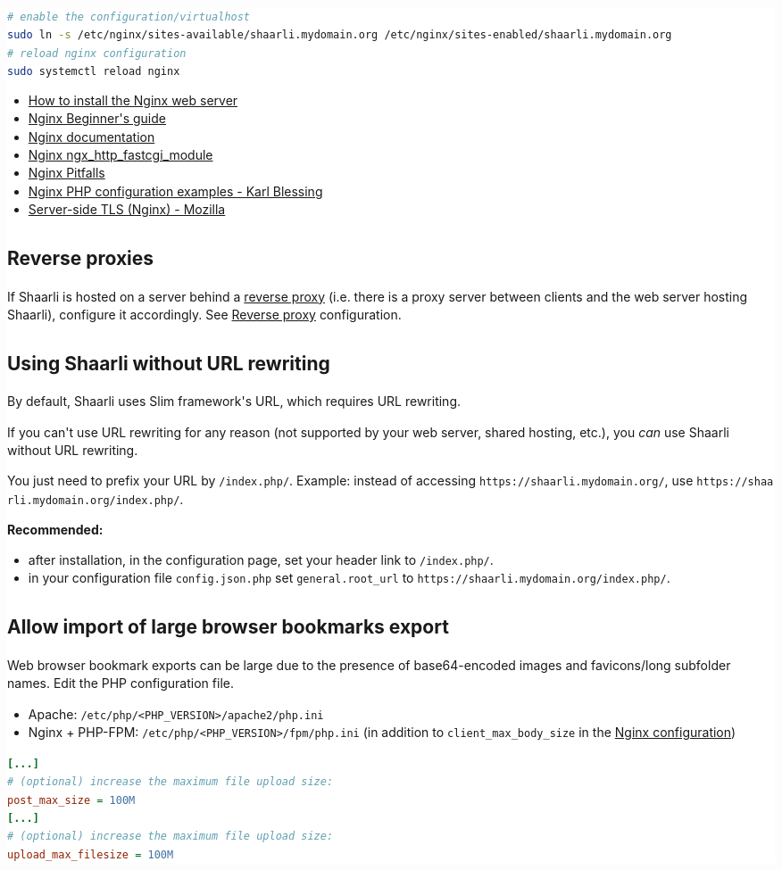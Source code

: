 
```bash
# enable the configuration/virtualhost
sudo ln -s /etc/nginx/sites-available/shaarli.mydomain.org /etc/nginx/sites-enabled/shaarli.mydomain.org
# reload nginx configuration
sudo systemctl reload nginx
```

- [How to install the Nginx web server](https://www.digitalocean.com/community/tutorials/how-to-install-nginx-on-debian-10)
- [Nginx Beginner's guide](http://nginx.org/en/docs/beginners_guide.html)
- [Nginx documentation](https://nginx.org/en/docs/)
- [Nginx ngx_http_fastcgi_module](http://nginx.org/en/docs/http/ngx_http_fastcgi_module.html)
- [Nginx Pitfalls](http://wiki.nginx.org/Pitfalls)
- [Nginx PHP configuration examples - Karl Blessing](http://kbeezie.com/nginx-configuration-examples/)
- [Server-side TLS (Nginx) - Mozilla](https://wiki.mozilla.org/Security/Server_Side_TLS#Nginx)



## Reverse proxies

If Shaarli is hosted on a server behind a [reverse proxy](https://en.wikipedia.org/wiki/Reverse_proxy) (i.e. there is a proxy server between clients and the web server hosting Shaarli), configure it accordingly. See [Reverse proxy](Reverse-proxy.md) configuration.

## Using Shaarli without URL rewriting

By default, Shaarli uses Slim framework's URL, which requires
URL rewriting.

If you can't use URL rewriting for any reason (not supported by
your web server, shared hosting, etc.), you *can* use Shaarli
without URL rewriting.

You just need to prefix your URL by `/index.php/`.
Example: instead of accessing `https://shaarli.mydomain.org/`,
use `https://shaarli.mydomain.org/index.php/`.

**Recommended:**
  * after installation, in the configuration page, set your header link to `/index.php/`.
  * in your configuration file `config.json.php` set `general.root_url` to
    `https://shaarli.mydomain.org/index.php/`.

## Allow import of large browser bookmarks export

Web browser bookmark exports can be large due to the presence of base64-encoded images and favicons/long subfolder names. Edit the PHP configuration file.

- Apache: `/etc/php/<PHP_VERSION>/apache2/php.ini`
- Nginx + PHP-FPM: `/etc/php/<PHP_VERSION>/fpm/php.ini` (in addition to `client_max_body_size` in the [Nginx configuration](#nginx))

```ini
[...]
# (optional) increase the maximum file upload size:
post_max_size = 100M
[...]
# (optional) increase the maximum file upload size:
upload_max_filesize = 100M
```
